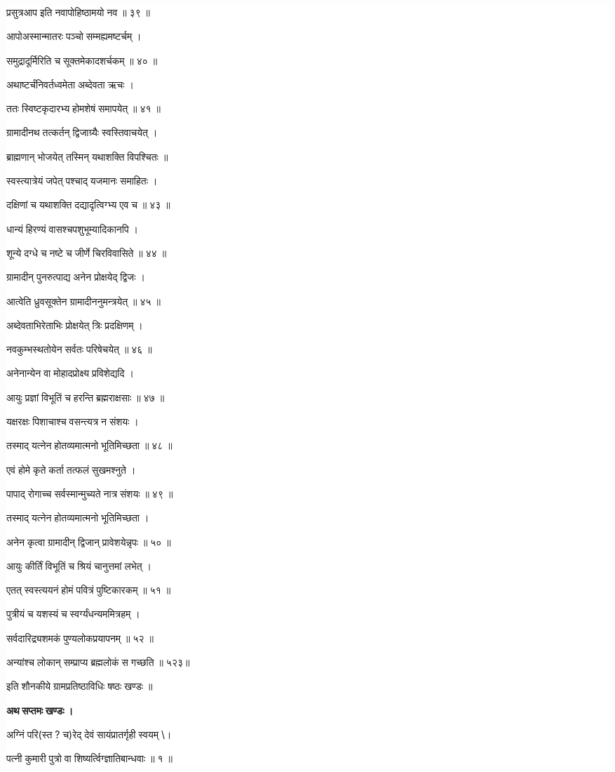 प्रसुत्रआप इति नवापोहिष्ठामयो नव ॥ ३९ ॥

आपोअस्मान्मातरः पञ्चो सम्मह्यमष्टर्चम् ।

समुद्रादूर्मिरिति च सूक्तमेकादशर्चकम् ॥ ४० ॥

अथाष्टर्चंनिवर्तध्वमेता अब्देवता ऋचः ।

ततः स्विष्टकृदारभ्य होमशेषं समापयेत् ॥ ४१ ॥

ग्रामादीनथ तत्कर्तन् द्विजाग्र्यैः स्वस्तिवाचयेत् ।

ब्राह्मणान् भोजयेत् तस्मिन् यथाशक्ति विपश्चितः ॥

स्वस्त्यात्रेयं जपेत् पश्चाद् यजमानः समाहितः ।

दक्षिणां च यथाशक्ति दद्यादृत्विग्भ्य एव च ॥ ४३ ॥

धान्यं हिरण्यं वासश्चपशुभूम्यादिकानपि ।

शून्ये दग्धे च नष्टे च जीर्णे चिरविवासिते ॥ ४४ ॥





ग्रामादीन् पुनरुत्पाद्य अनेन प्रोक्षयेद् द्विजः ।

आत्वेति ध्रुवसूक्तेन ग्रामादीननुमन्त्रयेत् ॥ ४५ ॥

अब्देवताभिरेताभिः प्रोक्षयेत् त्रिः प्रदक्षिणम् ।

नवकुम्भस्थतोयेन सर्वतः परिषेचयेत् ॥ ४६ ॥

अनेनान्येन वा मोहादप्रोक्ष्य प्रविशेद्यदि ।

आयुः प्रज्ञां विभूतिं च हरन्ति ब्रह्मराक्षसाः ॥ ४७ ॥

यक्षरक्षः पिशाचाश्च वसन्त्यत्र न संशयः ।

तस्माद् यत्नेन होतव्यमात्मनो भूतिमिच्छता ॥ ४८ ॥

एवं होमे कृते कर्ता तत्फलं सुखमश्नुते ।

पापाद् रोगाच्च सर्वस्मान्मुच्यते नात्र संशयः ॥ ४९ ॥

तस्माद् यत्नेन होतव्यमात्मनो भूतिमिच्छता ।

अनेन कृत्वा ग्रामादीन् द्विजान् प्रावेशयेन्नृपः ॥ ५० ॥

आयुः कीर्तिं विभूतिं च श्रियं चानुत्तमां लभेत् ।

एतत् स्वस्त्ययनं होमं पवित्रं पुष्टिकारकम् ॥ ५१ ॥

पुत्रीयं च यशस्यं च स्वर्ग्यंधन्यममित्रहम् ।

सर्वदारिद्र्यशमकं पुण्यलोकप्रयापनम् ॥ ५२ ॥

अन्यांश्च लोकान् सम्प्राप्य ब्रह्मलोकं स गच्छति ॥ ५२३॥

इति शौनकीये ग्रामप्रतिष्ठाविधिः षष्ठः खण्डः ॥

**अथ सप्तमः खण्डः ।**

अग्निं परि(स्त ? च)रेद् देवं सायंप्रातर्गृही स्वयम् \।

पत्नी कुमारी पुत्रो वा शिष्यर्त्विग्ज्ञातिबान्धवाः ॥ १ ॥
